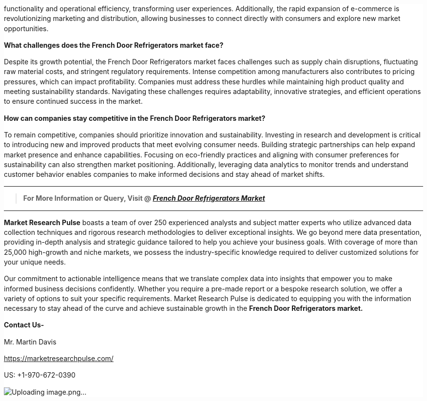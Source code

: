functionality and operational efficiency, transforming user experiences. Additionally, the rapid expansion of e-commerce is revolutionizing marketing and distribution, allowing businesses to connect directly with consumers and explore new market opportunities.</p><p><strong>What challenges does the French Door Refrigerators market face?</strong></p><p>Despite its growth potential, the French Door Refrigerators market faces challenges such as supply chain disruptions, fluctuating raw material costs, and stringent regulatory requirements. Intense competition among manufacturers also contributes to pricing pressures, which can impact profitability. Companies must address these hurdles while maintaining high product quality and meeting sustainability standards. Navigating these challenges requires adaptability, innovative strategies, and efficient operations to ensure continued success in the market.</p><p><strong>How can companies stay competitive in the French Door Refrigerators market?</strong></p><p>To remain competitive, companies should prioritize innovation and sustainability. Investing in research and development is critical to introducing new and improved products that meet evolving consumer needs. Building strategic partnerships can help expand market presence and enhance capabilities. Focusing on eco-friendly practices and aligning with consumer preferences for sustainability can also strengthen market positioning. Additionally, leveraging data analytics to monitor trends and understand customer behavior enables companies to make informed decisions and stay ahead of market shifts.</p><hr /><blockquote><p><strong>For More Information or Query, Visit @&nbsp;<em><a href="https://marketresearchpulse.com/report/135189/french-door-refrigerators-market?utm_source=Linkedin&utm_medium=021">French Door Refrigerators Market</a></em></strong></p></blockquote><hr /><p><strong>Market Research Pulse</strong> boasts a team of over 250 experienced analysts and subject matter experts who utilize advanced data collection techniques and rigorous research methodologies to deliver exceptional insights. We go beyond mere data presentation, providing in-depth analysis and strategic guidance tailored to help you achieve your business goals. With coverage of more than 25,000 high-growth and niche markets, we possess the industry-specific knowledge required to deliver customized solutions for your unique needs.</p><p>Our commitment to actionable intelligence means that we translate complex data into insights that empower you to make informed business decisions confidently. Whether you require a pre-made report or a bespoke research solution, we offer a variety of options to suit your specific requirements. Market Research Pulse is dedicated to equipping you with the information necessary to stay ahead of the curve and achieve sustainable growth in the <strong>French Door Refrigerators market.</strong></p><p><strong>Contact Us-</strong></p><p>Mr. Martin Davis</p><p>https://marketresearchpulse.com/</p><p>US: +1-970-672-0390</p>
![Uploading image.png…]()
